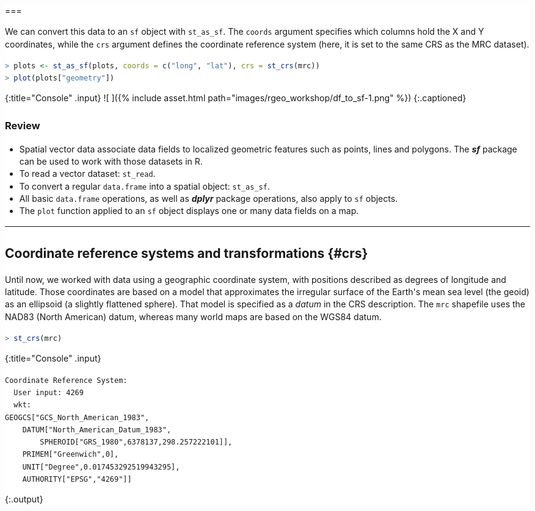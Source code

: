 
===

We can convert this data to an `sf` object with `st_as_sf`. The `coords` argument specifies which columns hold the X and Y coordinates, while the `crs` argument defines the coordinate reference system (here, it is set to the same CRS as the MRC dataset).



~~~r
> plots <- st_as_sf(plots, coords = c("long", "lat"), crs = st_crs(mrc))
> plot(plots["geometry"])
~~~
{:title="Console" .input}
![ ]({% include asset.html path="images/rgeo_workshop/df_to_sf-1.png" %})
{:.captioned}

### Review

* Spatial vector data associate data fields to localized geometric features such as points, lines and polygons. The ***sf*** package can be used to work with those datasets in R.
* To read a vector dataset: `st_read`.
* To convert a regular `data.frame` into a spatial object: `st_as_sf`.
* All basic `data.frame` operations, as well as ***dplyr*** package operations, also apply to `sf` objects.
* The `plot` function applied to an `sf` object displays one or many data fields on a map.

---

## Coordinate reference systems and transformations {#crs}

Until now, we worked with data using a geographic coordinate system, with positions described as degrees of longitude and latitude. Those coordinates are based on a model that approximates the irregular surface of the Earth's mean sea level (the geoid) as an ellipsoid (a slightly flattened sphere). That model is specified as a *datum* in the CRS description. The `mrc` shapefile uses the NAD83 (North American) datum, whereas many world maps are based on the WGS84 datum.



~~~r
> st_crs(mrc)
~~~
{:title="Console" .input}


~~~
Coordinate Reference System:
  User input: 4269 
  wkt:
GEOGCS["GCS_North_American_1983",
    DATUM["North_American_Datum_1983",
        SPHEROID["GRS_1980",6378137,298.257222101]],
    PRIMEM["Greenwich",0],
    UNIT["Degree",0.017453292519943295],
    AUTHORITY["EPSG","4269"]]
~~~
{:.output}
